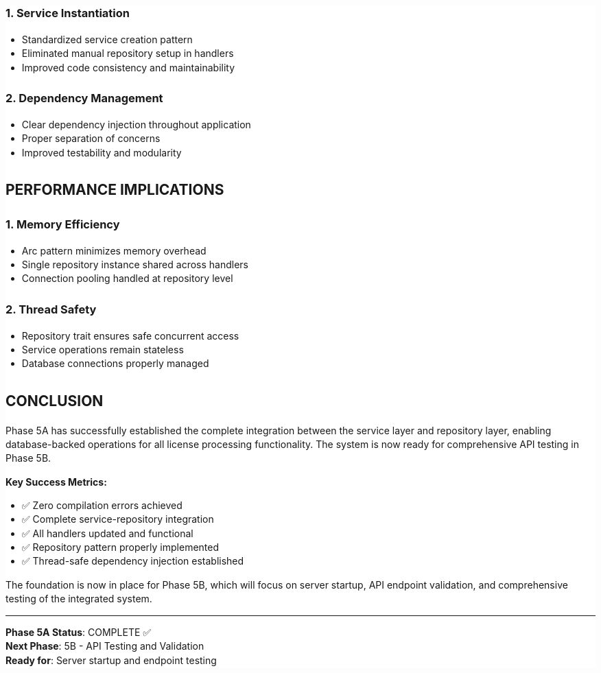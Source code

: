 ### 1. Service Instantiation
- Standardized service creation pattern
- Eliminated manual repository setup in handlers
- Improved code consistency and maintainability

### 2. Dependency Management
- Clear dependency injection throughout application
- Proper separation of concerns
- Improved testability and modularity

## PERFORMANCE IMPLICATIONS

### 1. Memory Efficiency
- Arc pattern minimizes memory overhead
- Single repository instance shared across handlers
- Connection pooling handled at repository level

### 2. Thread Safety
- Repository trait ensures safe concurrent access
- Service operations remain stateless
- Database connections properly managed

## CONCLUSION

Phase 5A has successfully established the complete integration between the service layer and repository layer, enabling database-backed operations for all license processing functionality. The system is now ready for comprehensive API testing in Phase 5B.

**Key Success Metrics:**
- ✅ Zero compilation errors achieved
- ✅ Complete service-repository integration
- ✅ All handlers updated and functional
- ✅ Repository pattern properly implemented
- ✅ Thread-safe dependency injection established

The foundation is now in place for Phase 5B, which will focus on server startup, API endpoint validation, and comprehensive testing of the integrated system.

---

**Phase 5A Status**: COMPLETE ✅  
**Next Phase**: 5B - API Testing and Validation  
**Ready for**: Server startup and endpoint testing
